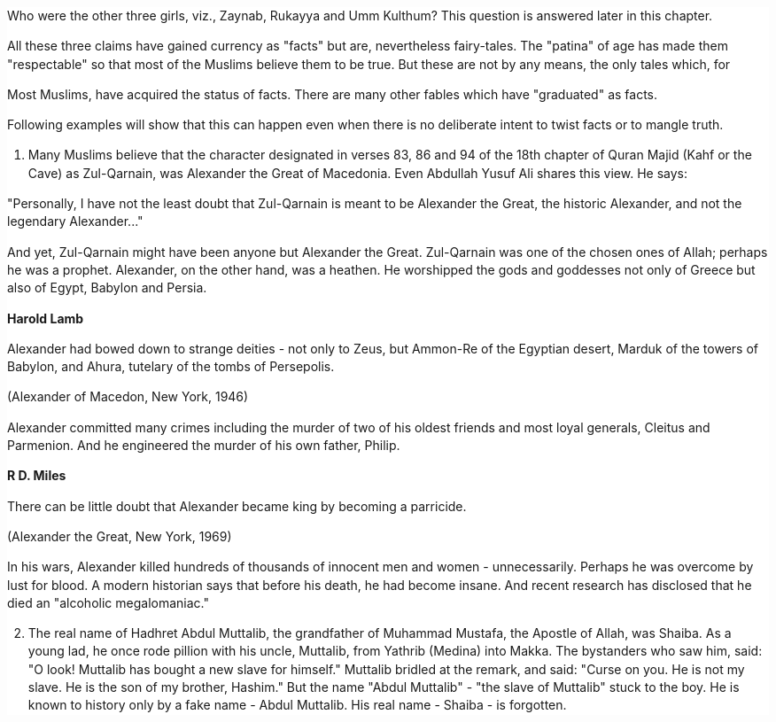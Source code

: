 Who were the other three girls, viz., Zaynab, Rukayya and Umm Kulthum?
This question is answered later in this chapter.

All these three claims have gained currency as "facts" but are,
nevertheless fairy-tales. The "patina" of age has made them
"respectable" so that most of the Muslims believe them to be true. But
these are not by any means, the only tales which, for

Most Muslims, have acquired the status of facts. There are many other
fables which have "graduated" as facts.

Following examples will show that this can happen even when there is no
deliberate intent to twist facts or to mangle truth.

1. Many Muslims believe that the character designated in verses 83, 86
and 94 of the 18th chapter of Quran Majid (Kahf or the Cave) as
Zul-Qarnain, was Alexander the Great of Macedonia. Even Abdullah Yusuf
Ali shares this view. He says:

"Personally, I have not the least doubt that Zul-Qarnain is meant to be
Alexander the Great, the historic Alexander, and not the legendary
Alexander..."

And yet, Zul-Qarnain might have been anyone but Alexander the Great.
Zul-Qarnain was one of the chosen ones of Allah; perhaps he was a
prophet. Alexander, on the other hand, was a heathen. He worshipped the
gods and goddesses not only of Greece but also of Egypt, Babylon and
Persia.

**Harold Lamb**

Alexander had bowed down to strange deities - not only to Zeus, but
Ammon-Re of the Egyptian desert, Marduk of the towers of Babylon, and
Ahura, tutelary of the tombs of Persepolis.

(Alexander of Macedon, New York, 1946)

Alexander committed many crimes including the murder of two of his
oldest friends and most loyal generals, Cleitus and Parmenion. And he
engineered the murder of his own father, Philip.

**R D. Miles**

There can be little doubt that Alexander became king by becoming a
parricide.

(Alexander the Great, New York, 1969)

In his wars, Alexander killed hundreds of thousands of innocent men and
women - unnecessarily. Perhaps he was overcome by lust for blood. A
modern historian says that before his death, he had become insane. And
recent research has disclosed that he died an "alcoholic megalomaniac."

2. The real name of Hadhret Abdul Muttalib, the grandfather of Muhammad
Mustafa, the Apostle of Allah, was Shaiba. As a young lad, he once rode
pillion with his uncle, Muttalib, from Yathrib (Medina) into Makka. The
bystanders who saw him, said: "O look! Muttalib has bought a new slave
for himself." Muttalib bridled at the remark, and said: "Curse on you.
He is not my slave. He is the son of my brother, Hashim." But the name
"Abdul Muttalib" - "the slave of Muttalib" stuck to the boy. He is known
to history only by a fake name - Abdul Muttalib. His real name -
Shaiba - is forgotten.
